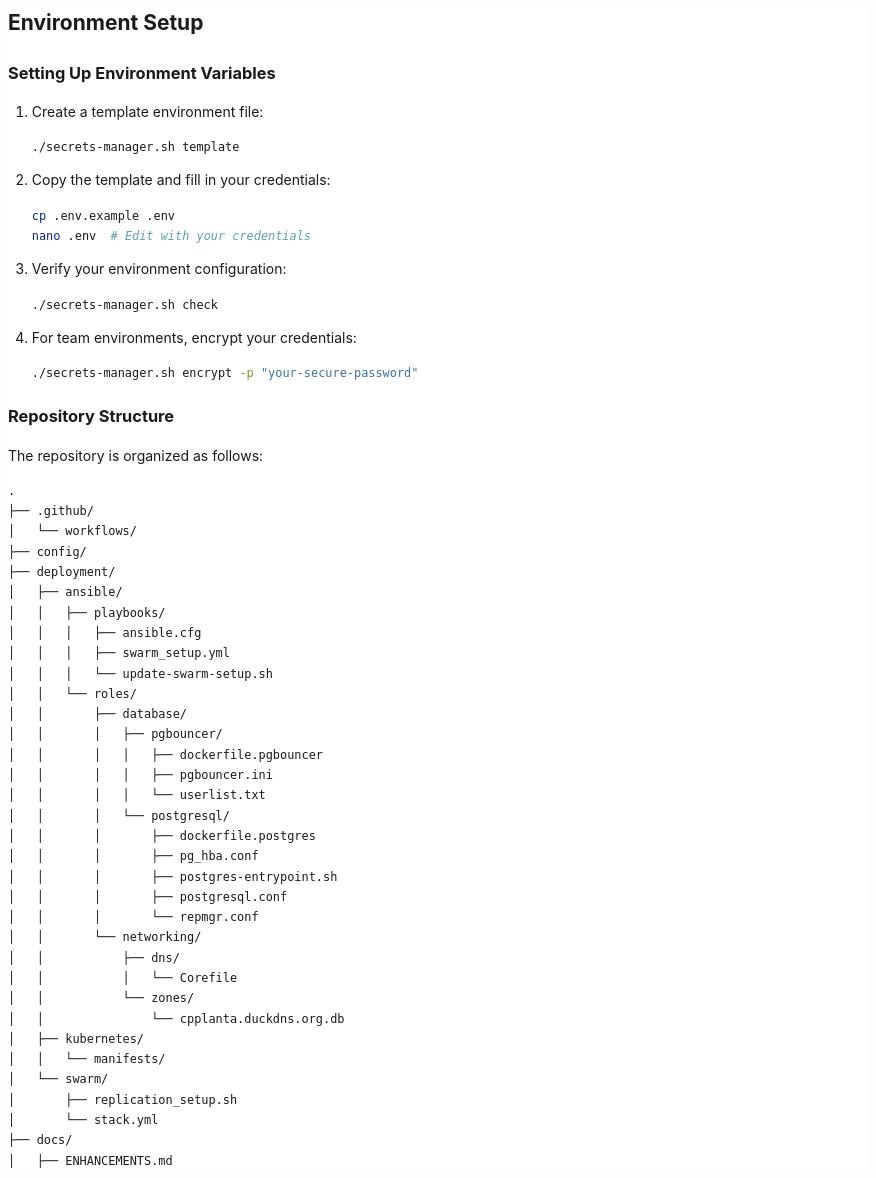 ## Environment Setup

### Setting Up Environment Variables

1. Create a template environment file:

   ```bash
   ./secrets-manager.sh template
   ```

2. Copy the template and fill in your credentials:

   ```bash
   cp .env.example .env
   nano .env  # Edit with your credentials
   ```

3. Verify your environment configuration:

   ```bash
   ./secrets-manager.sh check
   ```

4. For team environments, encrypt your credentials:

   ```bash
   ./secrets-manager.sh encrypt -p "your-secure-password"
   ```

### Repository Structure

The repository is organized as follows:

```plaintext
.
├── .github/
│   └── workflows/
├── config/
├── deployment/
│   ├── ansible/
│   │   ├── playbooks/
│   │   │   ├── ansible.cfg
│   │   │   ├── swarm_setup.yml
│   │   │   └── update-swarm-setup.sh
│   │   └── roles/
│   │       ├── database/
│   │       │   ├── pgbouncer/
│   │       │   │   ├── dockerfile.pgbouncer
│   │       │   │   ├── pgbouncer.ini
│   │       │   │   └── userlist.txt
│   │       │   └── postgresql/
│   │       │       ├── dockerfile.postgres
│   │       │       ├── pg_hba.conf
│   │       │       ├── postgres-entrypoint.sh
│   │       │       ├── postgresql.conf
│   │       │       └── repmgr.conf
│   │       └── networking/
│   │           ├── dns/
│   │           │   └── Corefile
│   │           └── zones/
│   │               └── cpplanta.duckdns.org.db
│   ├── kubernetes/
│   │   └── manifests/
│   └── swarm/
│       ├── replication_setup.sh
│       └── stack.yml
├── docs/
│   ├── ENHANCEMENTS.md
```